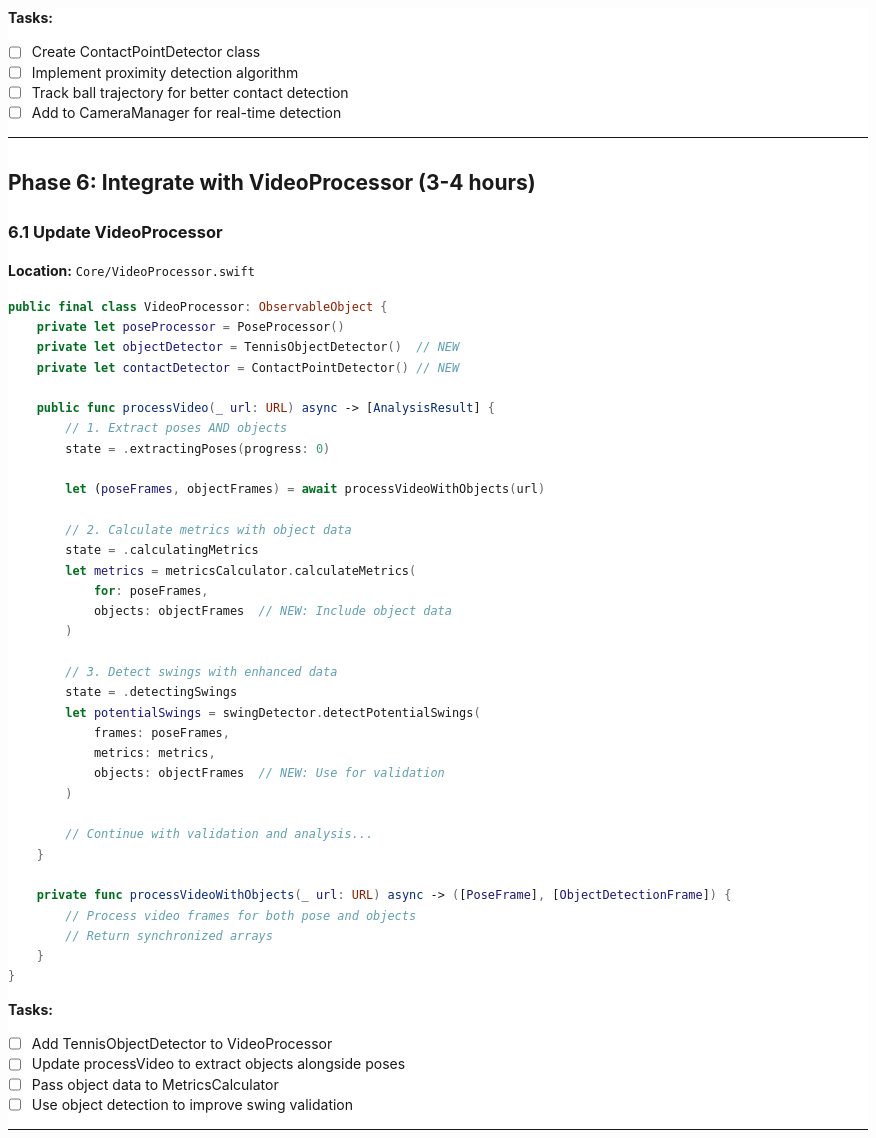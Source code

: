 **Tasks:**
- [ ] Create ContactPointDetector class
- [ ] Implement proximity detection algorithm
- [ ] Track ball trajectory for better contact detection
- [ ] Add to CameraManager for real-time detection

---

## Phase 6: Integrate with VideoProcessor (3-4 hours)

### 6.1 Update VideoProcessor
**Location:** `Core/VideoProcessor.swift`

```swift
public final class VideoProcessor: ObservableObject {
    private let poseProcessor = PoseProcessor()
    private let objectDetector = TennisObjectDetector()  // NEW
    private let contactDetector = ContactPointDetector() // NEW
    
    public func processVideo(_ url: URL) async -> [AnalysisResult] {
        // 1. Extract poses AND objects
        state = .extractingPoses(progress: 0)
        
        let (poseFrames, objectFrames) = await processVideoWithObjects(url)
        
        // 2. Calculate metrics with object data
        state = .calculatingMetrics
        let metrics = metricsCalculator.calculateMetrics(
            for: poseFrames,
            objects: objectFrames  // NEW: Include object data
        )
        
        // 3. Detect swings with enhanced data
        state = .detectingSwings
        let potentialSwings = swingDetector.detectPotentialSwings(
            frames: poseFrames,
            metrics: metrics,
            objects: objectFrames  // NEW: Use for validation
        )
        
        // Continue with validation and analysis...
    }
    
    private func processVideoWithObjects(_ url: URL) async -> ([PoseFrame], [ObjectDetectionFrame]) {
        // Process video frames for both pose and objects
        // Return synchronized arrays
    }
}
```

**Tasks:**
- [ ] Add TennisObjectDetector to VideoProcessor
- [ ] Update processVideo to extract objects alongside poses
- [ ] Pass object data to MetricsCalculator
- [ ] Use object detection to improve swing validation

---